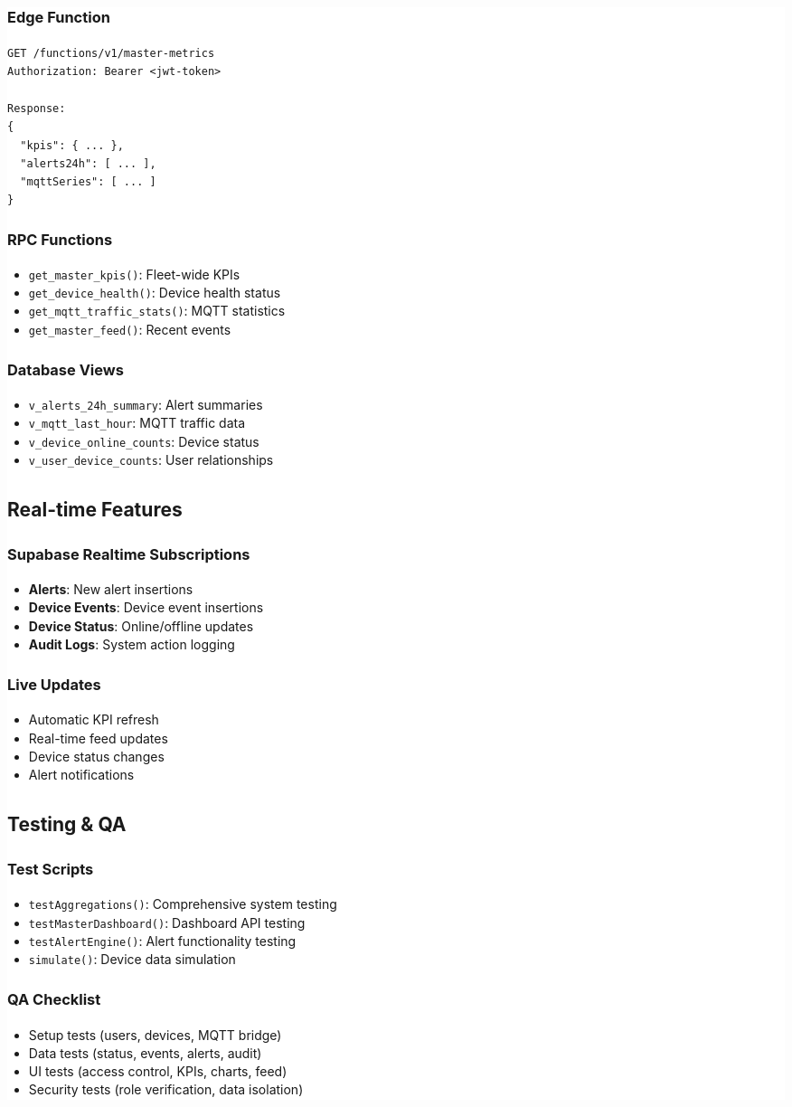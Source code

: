 ### **Edge Function**
```
GET /functions/v1/master-metrics
Authorization: Bearer <jwt-token>

Response:
{
  "kpis": { ... },
  "alerts24h": [ ... ],
  "mqttSeries": [ ... ]
}
```

### **RPC Functions**
- `get_master_kpis()`: Fleet-wide KPIs
- `get_device_health()`: Device health status
- `get_mqtt_traffic_stats()`: MQTT statistics
- `get_master_feed()`: Recent events

### **Database Views**
- `v_alerts_24h_summary`: Alert summaries
- `v_mqtt_last_hour`: MQTT traffic data
- `v_device_online_counts`: Device status
- `v_user_device_counts`: User relationships

## Real-time Features

### **Supabase Realtime Subscriptions**
- **Alerts**: New alert insertions
- **Device Events**: Device event insertions
- **Device Status**: Online/offline updates
- **Audit Logs**: System action logging

### **Live Updates**
- Automatic KPI refresh
- Real-time feed updates
- Device status changes
- Alert notifications

## Testing & QA

### **Test Scripts**
- `testAggregations()`: Comprehensive system testing
- `testMasterDashboard()`: Dashboard API testing
- `testAlertEngine()`: Alert functionality testing
- `simulate()`: Device data simulation

### **QA Checklist**
- Setup tests (users, devices, MQTT bridge)
- Data tests (status, events, alerts, audit)
- UI tests (access control, KPIs, charts, feed)
- Security tests (role verification, data isolation)
